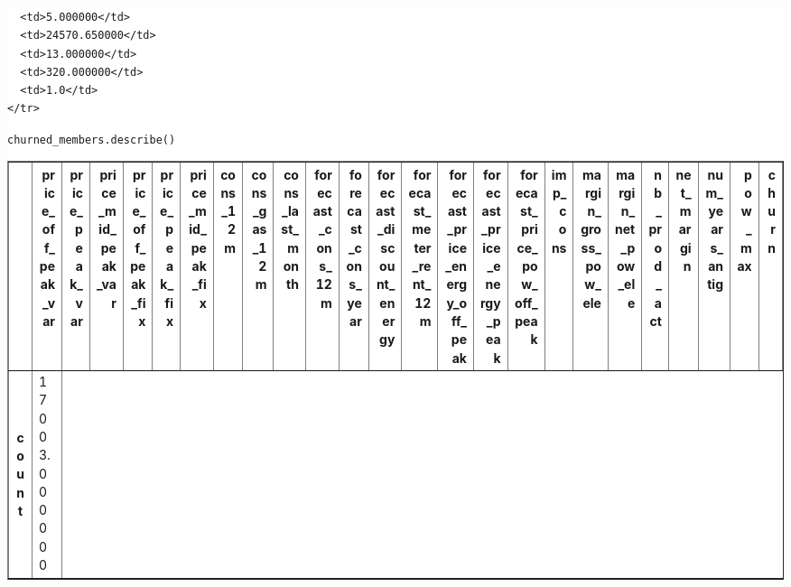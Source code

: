       <td>5.000000</td>
      <td>24570.650000</td>
      <td>13.000000</td>
      <td>320.000000</td>
      <td>1.0</td>
    </tr>
  </tbody>
</table>
</div>




```python
churned_members.describe()
```




<div>
<style scoped>
    .dataframe tbody tr th:only-of-type {
        vertical-align: middle;
    }

    .dataframe tbody tr th {
        vertical-align: top;
    }

    .dataframe thead th {
        text-align: right;
    }
</style>
<table border="1" class="dataframe">
  <thead>
    <tr style="text-align: right;">
      <th></th>
      <th>price_off_peak_var</th>
      <th>price_peak_var</th>
      <th>price_mid_peak_var</th>
      <th>price_off_peak_fix</th>
      <th>price_peak_fix</th>
      <th>price_mid_peak_fix</th>
      <th>cons_12m</th>
      <th>cons_gas_12m</th>
      <th>cons_last_month</th>
      <th>forecast_cons_12m</th>
      <th>forecast_cons_year</th>
      <th>forecast_discount_energy</th>
      <th>forecast_meter_rent_12m</th>
      <th>forecast_price_energy_off_peak</th>
      <th>forecast_price_energy_peak</th>
      <th>forecast_price_pow_off_peak</th>
      <th>imp_cons</th>
      <th>margin_gross_pow_ele</th>
      <th>margin_net_pow_ele</th>
      <th>nb_prod_act</th>
      <th>net_margin</th>
      <th>num_years_antig</th>
      <th>pow_max</th>
      <th>churn</th>
    </tr>
  </thead>
  <tbody>
    <tr>
      <th>count</th>
      <td>17003.000000</td>